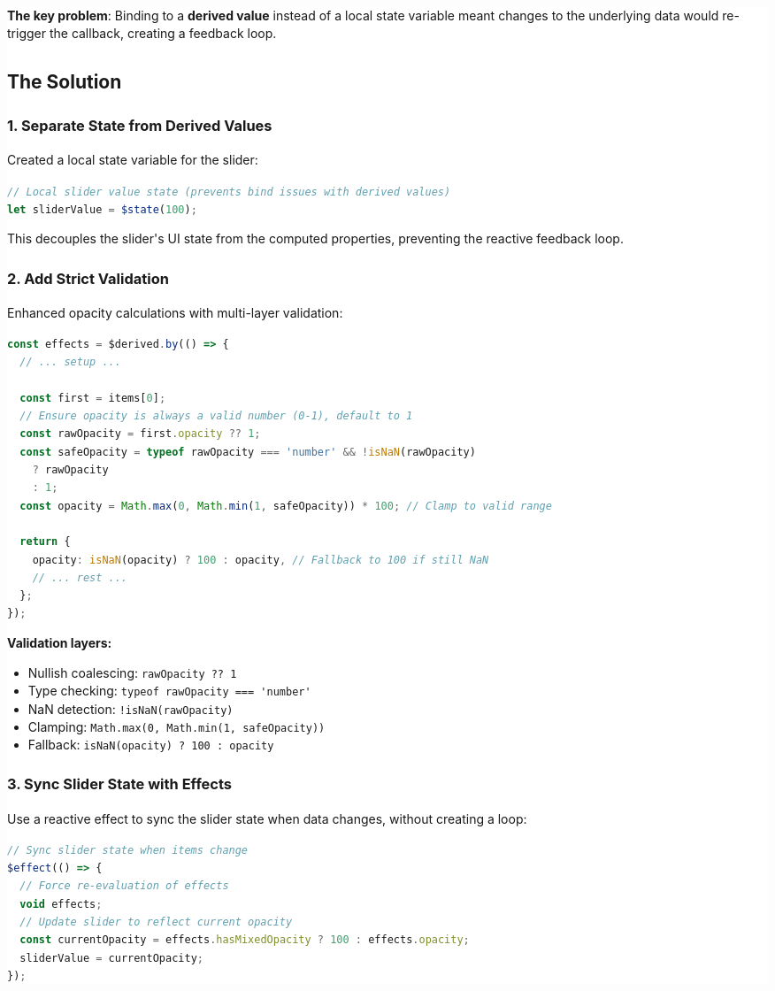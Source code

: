 **The key problem**: Binding to a **derived value** instead of a local state variable meant changes to the underlying data would re-trigger the callback, creating a feedback loop.

## The Solution

### 1. Separate State from Derived Values

Created a local state variable for the slider:

```typescript
// Local slider value state (prevents bind issues with derived values)
let sliderValue = $state(100);
```

This decouples the slider's UI state from the computed properties, preventing the reactive feedback loop.

### 2. Add Strict Validation

Enhanced opacity calculations with multi-layer validation:

```typescript
const effects = $derived.by(() => {
  // ... setup ...
  
  const first = items[0];
  // Ensure opacity is always a valid number (0-1), default to 1
  const rawOpacity = first.opacity ?? 1;
  const safeOpacity = typeof rawOpacity === 'number' && !isNaN(rawOpacity) 
    ? rawOpacity 
    : 1;
  const opacity = Math.max(0, Math.min(1, safeOpacity)) * 100; // Clamp to valid range
  
  return {
    opacity: isNaN(opacity) ? 100 : opacity, // Fallback to 100 if still NaN
    // ... rest ...
  };
});
```

**Validation layers:**
- Nullish coalescing: `rawOpacity ?? 1`
- Type checking: `typeof rawOpacity === 'number'`
- NaN detection: `!isNaN(rawOpacity)`
- Clamping: `Math.max(0, Math.min(1, safeOpacity))`
- Fallback: `isNaN(opacity) ? 100 : opacity`

### 3. Sync Slider State with Effects

Use a reactive effect to sync the slider state when data changes, without creating a loop:

```typescript
// Sync slider state when items change
$effect(() => {
  // Force re-evaluation of effects
  void effects;
  // Update slider to reflect current opacity
  const currentOpacity = effects.hasMixedOpacity ? 100 : effects.opacity;
  sliderValue = currentOpacity;
});
```
